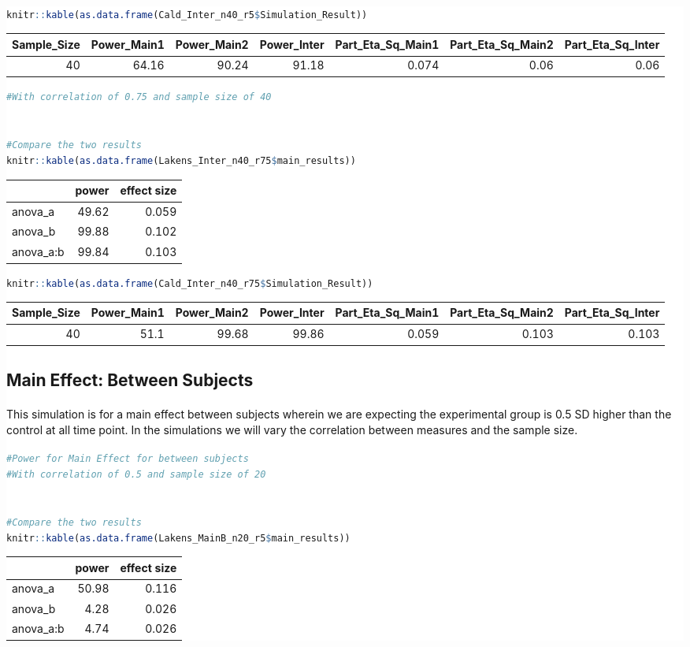 ``` r
knitr::kable(as.data.frame(Cald_Inter_n40_r5$Simulation_Result))
```

|  Sample\_Size|  Power\_Main1|  Power\_Main2|  Power\_Inter|  Part\_Eta\_Sq\_Main1|  Part\_Eta\_Sq\_Main2|  Part\_Eta\_Sq\_Inter|
|-------------:|-------------:|-------------:|-------------:|---------------------:|---------------------:|---------------------:|
|            40|         64.16|         90.24|         91.18|                 0.074|                  0.06|                  0.06|

``` r
#With correlation of 0.75 and sample size of 40


#Compare the two results
knitr::kable(as.data.frame(Lakens_Inter_n40_r75$main_results))
```

|            |  power|  effect size|
|------------|------:|------------:|
| anova\_a   |  49.62|        0.059|
| anova\_b   |  99.88|        0.102|
| anova\_a:b |  99.84|        0.103|

``` r
knitr::kable(as.data.frame(Cald_Inter_n40_r75$Simulation_Result))
```

|  Sample\_Size|  Power\_Main1|  Power\_Main2|  Power\_Inter|  Part\_Eta\_Sq\_Main1|  Part\_Eta\_Sq\_Main2|  Part\_Eta\_Sq\_Inter|
|-------------:|-------------:|-------------:|-------------:|---------------------:|---------------------:|---------------------:|
|            40|          51.1|         99.68|         99.86|                 0.059|                 0.103|                 0.103|

Main Effect: Between Subjects
-----------------------------

This simulation is for a main effect between subjects wherein we are expecting the experimental group is 0.5 SD higher than the control at all time point. In the simulations we will vary the correlation between measures and the sample size.

``` r
#Power for Main Effect for between subjects
#With correlation of 0.5 and sample size of 20


#Compare the two results
knitr::kable(as.data.frame(Lakens_MainB_n20_r5$main_results))
```

|            |  power|  effect size|
|------------|------:|------------:|
| anova\_a   |  50.98|        0.116|
| anova\_b   |   4.28|        0.026|
| anova\_a:b |   4.74|        0.026|
